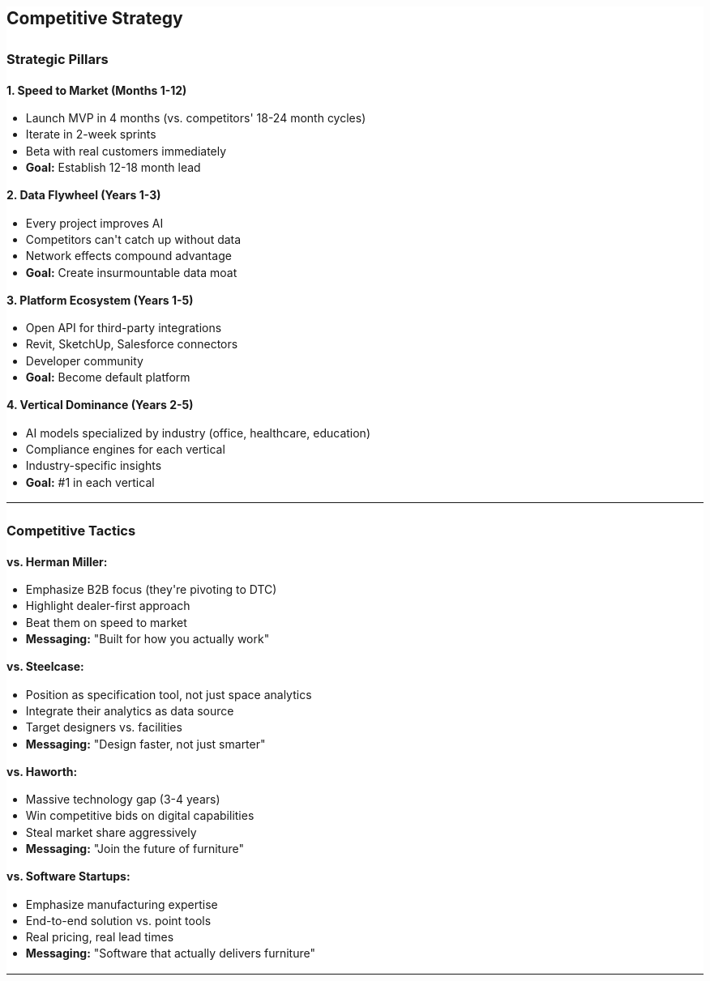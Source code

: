 
## Competitive Strategy

### Strategic Pillars

**1. Speed to Market (Months 1-12)**
- Launch MVP in 4 months (vs. competitors' 18-24 month cycles)
- Iterate in 2-week sprints
- Beta with real customers immediately
- **Goal:** Establish 12-18 month lead

**2. Data Flywheel (Years 1-3)**
- Every project improves AI
- Competitors can't catch up without data
- Network effects compound advantage
- **Goal:** Create insurmountable data moat

**3. Platform Ecosystem (Years 1-5)**
- Open API for third-party integrations
- Revit, SketchUp, Salesforce connectors
- Developer community
- **Goal:** Become default platform

**4. Vertical Dominance (Years 2-5)**
- AI models specialized by industry (office, healthcare, education)
- Compliance engines for each vertical
- Industry-specific insights
- **Goal:** #1 in each vertical

---

### Competitive Tactics

**vs. Herman Miller:**
- Emphasize B2B focus (they're pivoting to DTC)
- Highlight dealer-first approach
- Beat them on speed to market
- **Messaging:** "Built for how you actually work"

**vs. Steelcase:**
- Position as specification tool, not just space analytics
- Integrate their analytics as data source
- Target designers vs. facilities
- **Messaging:** "Design faster, not just smarter"

**vs. Haworth:**
- Massive technology gap (3-4 years)
- Win competitive bids on digital capabilities
- Steal market share aggressively
- **Messaging:** "Join the future of furniture"

**vs. Software Startups:**
- Emphasize manufacturing expertise
- End-to-end solution vs. point tools
- Real pricing, real lead times
- **Messaging:** "Software that actually delivers furniture"

---